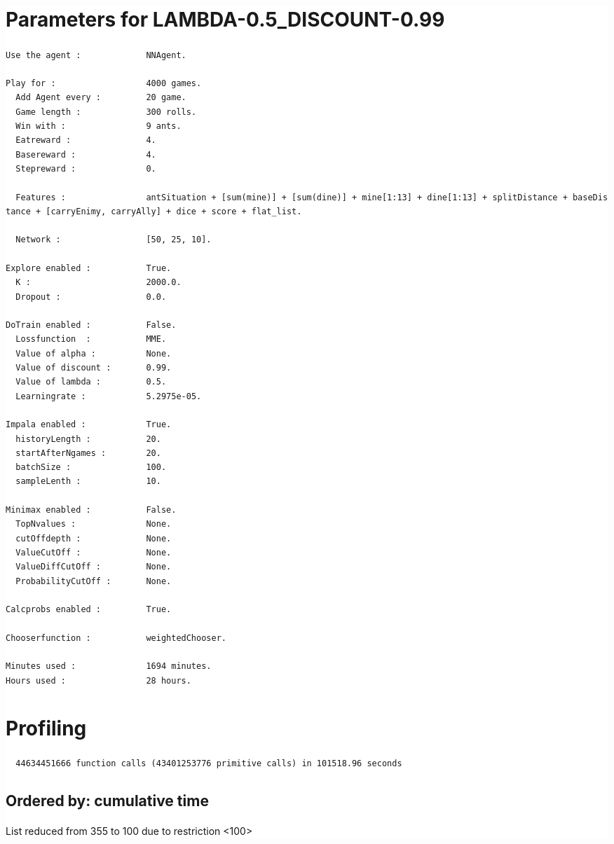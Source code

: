 # Parameters for LAMBDA-0.5_DISCOUNT-0.99

    Use the agent :             NNAgent.

    Play for :                  4000 games.
      Add Agent every :         20 game.
      Game length :             300 rolls.
      Win with :                9 ants.
      Eatreward :               4.
      Basereward :              4.
      Stepreward :              0.

      Features :                antSituation + [sum(mine)] + [sum(dine)] + mine[1:13] + dine[1:13] + splitDistance + baseDistance + [carryEnimy, carryAlly] + dice + score + flat_list.

      Network :                 [50, 25, 10].

    Explore enabled :           True.
      K :                       2000.0.
      Dropout :                 0.0.

    DoTrain enabled :           False.
      Lossfunction  :           MME.
      Value of alpha :          None.
      Value of discount :       0.99.
      Value of lambda :         0.5.
      Learningrate :            5.2975e-05.

    Impala enabled :            True.
      historyLength :           20.
      startAfterNgames :        20.
      batchSize :               100.
      sampleLenth :             10.

    Minimax enabled :           False.
      TopNvalues :              None.
      cutOffdepth :             None.
      ValueCutOff :             None.
      ValueDiffCutOff :         None.
      ProbabilityCutOff :       None.

    Calcprobs enabled :         True.

    Chooserfunction :           weightedChooser.

    Minutes used :              1694 minutes.
    Hours used :                28 hours.

# Profiling


      44634451666 function calls (43401253776 primitive calls) in 101518.96 seconds

##    Ordered by: cumulative time
   List reduced from 355 to 100 due to restriction <100>
